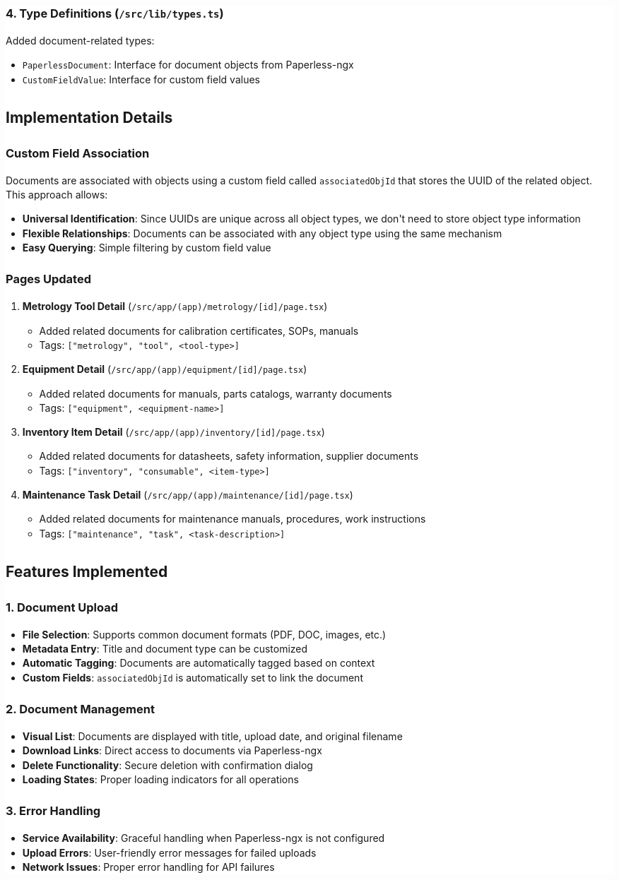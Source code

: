 ### 4. Type Definitions (`/src/lib/types.ts`)
Added document-related types:
- `PaperlessDocument`: Interface for document objects from Paperless-ngx
- `CustomFieldValue`: Interface for custom field values

## Implementation Details

### Custom Field Association
Documents are associated with objects using a custom field called `associatedObjId` that stores the UUID of the related object. This approach allows:
- **Universal Identification**: Since UUIDs are unique across all object types, we don't need to store object type information
- **Flexible Relationships**: Documents can be associated with any object type using the same mechanism
- **Easy Querying**: Simple filtering by custom field value

### Pages Updated
1. **Metrology Tool Detail** (`/src/app/(app)/metrology/[id]/page.tsx`)
   - Added related documents for calibration certificates, SOPs, manuals
   - Tags: `["metrology", "tool", <tool-type>]`

2. **Equipment Detail** (`/src/app/(app)/equipment/[id]/page.tsx`)
   - Added related documents for manuals, parts catalogs, warranty documents
   - Tags: `["equipment", <equipment-name>]`

3. **Inventory Item Detail** (`/src/app/(app)/inventory/[id]/page.tsx`)
   - Added related documents for datasheets, safety information, supplier documents
   - Tags: `["inventory", "consumable", <item-type>]`

4. **Maintenance Task Detail** (`/src/app/(app)/maintenance/[id]/page.tsx`)
   - Added related documents for maintenance manuals, procedures, work instructions
   - Tags: `["maintenance", "task", <task-description>]`

## Features Implemented

### 1. Document Upload
- **File Selection**: Supports common document formats (PDF, DOC, images, etc.)
- **Metadata Entry**: Title and document type can be customized
- **Automatic Tagging**: Documents are automatically tagged based on context
- **Custom Fields**: `associatedObjId` is automatically set to link the document

### 2. Document Management
- **Visual List**: Documents are displayed with title, upload date, and original filename
- **Download Links**: Direct access to documents via Paperless-ngx
- **Delete Functionality**: Secure deletion with confirmation dialog
- **Loading States**: Proper loading indicators for all operations

### 3. Error Handling
- **Service Availability**: Graceful handling when Paperless-ngx is not configured
- **Upload Errors**: User-friendly error messages for failed uploads
- **Network Issues**: Proper error handling for API failures
